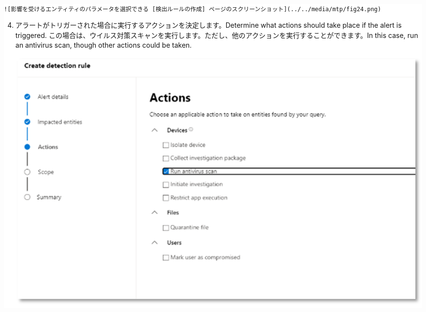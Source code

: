     ![影響を受けるエンティティのパラメータを選択できる [検出ルールの作成] ページのスクリーンショット](../../media/mtp/fig24.png)
 

4.  <span data-ttu-id="0411f-366">アラートがトリガーされた場合に実行するアクションを決定します。</span><span class="sxs-lookup"><span data-stu-id="0411f-366">Determine what actions should take place if the alert is triggered.</span></span> <span data-ttu-id="0411f-367">この場合は、ウイルス対策スキャンを実行します。ただし、他のアクションを実行することができます。</span><span class="sxs-lookup"><span data-stu-id="0411f-367">In this case, run an antivirus scan, though other actions could be taken.</span></span> 

    ![脅威に対処するためにアラートがトリガーされたときにウイルス対策スキャンを実行できる [検出ルールの作成] ページのスクリーンショット](../../media/mtp/fig25.png) 
